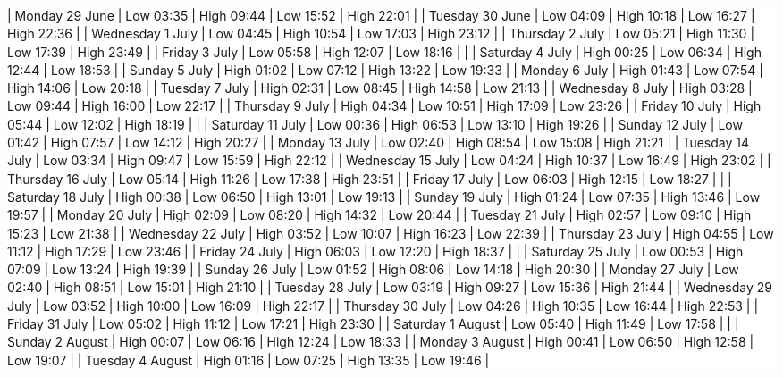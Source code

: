 | Monday 29 June | Low 03:35 | High 09:44 | Low 15:52 | High 22:01 | 
| Tuesday 30 June | Low 04:09 | High 10:18 | Low 16:27 | High 22:36 | 
| Wednesday 1 July | Low 04:45 | High 10:54 | Low 17:03 | High 23:12 | 
| Thursday 2 July | Low 05:21 | High 11:30 | Low 17:39 | High 23:49 | 
| Friday 3 July | Low 05:58 | High 12:07 | Low 18:16 |  | 
| Saturday 4 July | High 00:25 | Low 06:34 | High 12:44 | Low 18:53 | 
| Sunday 5 July | High 01:02 | Low 07:12 | High 13:22 | Low 19:33 | 
| Monday 6 July | High 01:43 | Low 07:54 | High 14:06 | Low 20:18 | 
| Tuesday 7 July | High 02:31 | Low 08:45 | High 14:58 | Low 21:13 | 
| Wednesday 8 July | High 03:28 | Low 09:44 | High 16:00 | Low 22:17 | 
| Thursday 9 July | High 04:34 | Low 10:51 | High 17:09 | Low 23:26 | 
| Friday 10 July | High 05:44 | Low 12:02 | High 18:19 |  | 
| Saturday 11 July | Low 00:36 | High 06:53 | Low 13:10 | High 19:26 | 
| Sunday 12 July | Low 01:42 | High 07:57 | Low 14:12 | High 20:27 | 
| Monday 13 July | Low 02:40 | High 08:54 | Low 15:08 | High 21:21 | 
| Tuesday 14 July | Low 03:34 | High 09:47 | Low 15:59 | High 22:12 | 
| Wednesday 15 July | Low 04:24 | High 10:37 | Low 16:49 | High 23:02 | 
| Thursday 16 July | Low 05:14 | High 11:26 | Low 17:38 | High 23:51 | 
| Friday 17 July | Low 06:03 | High 12:15 | Low 18:27 |  | 
| Saturday 18 July | High 00:38 | Low 06:50 | High 13:01 | Low 19:13 | 
| Sunday 19 July | High 01:24 | Low 07:35 | High 13:46 | Low 19:57 | 
| Monday 20 July | High 02:09 | Low 08:20 | High 14:32 | Low 20:44 | 
| Tuesday 21 July | High 02:57 | Low 09:10 | High 15:23 | Low 21:38 | 
| Wednesday 22 July | High 03:52 | Low 10:07 | High 16:23 | Low 22:39 | 
| Thursday 23 July | High 04:55 | Low 11:12 | High 17:29 | Low 23:46 | 
| Friday 24 July | High 06:03 | Low 12:20 | High 18:37 |  | 
| Saturday 25 July | Low 00:53 | High 07:09 | Low 13:24 | High 19:39 | 
| Sunday 26 July | Low 01:52 | High 08:06 | Low 14:18 | High 20:30 | 
| Monday 27 July | Low 02:40 | High 08:51 | Low 15:01 | High 21:10 | 
| Tuesday 28 July | Low 03:19 | High 09:27 | Low 15:36 | High 21:44 | 
| Wednesday 29 July | Low 03:52 | High 10:00 | Low 16:09 | High 22:17 | 
| Thursday 30 July | Low 04:26 | High 10:35 | Low 16:44 | High 22:53 | 
| Friday 31 July | Low 05:02 | High 11:12 | Low 17:21 | High 23:30 | 
| Saturday 1 August | Low 05:40 | High 11:49 | Low 17:58 |  | 
| Sunday 2 August | High 00:07 | Low 06:16 | High 12:24 | Low 18:33 | 
| Monday 3 August | High 00:41 | Low 06:50 | High 12:58 | Low 19:07 | 
| Tuesday 4 August | High 01:16 | Low 07:25 | High 13:35 | Low 19:46 | 